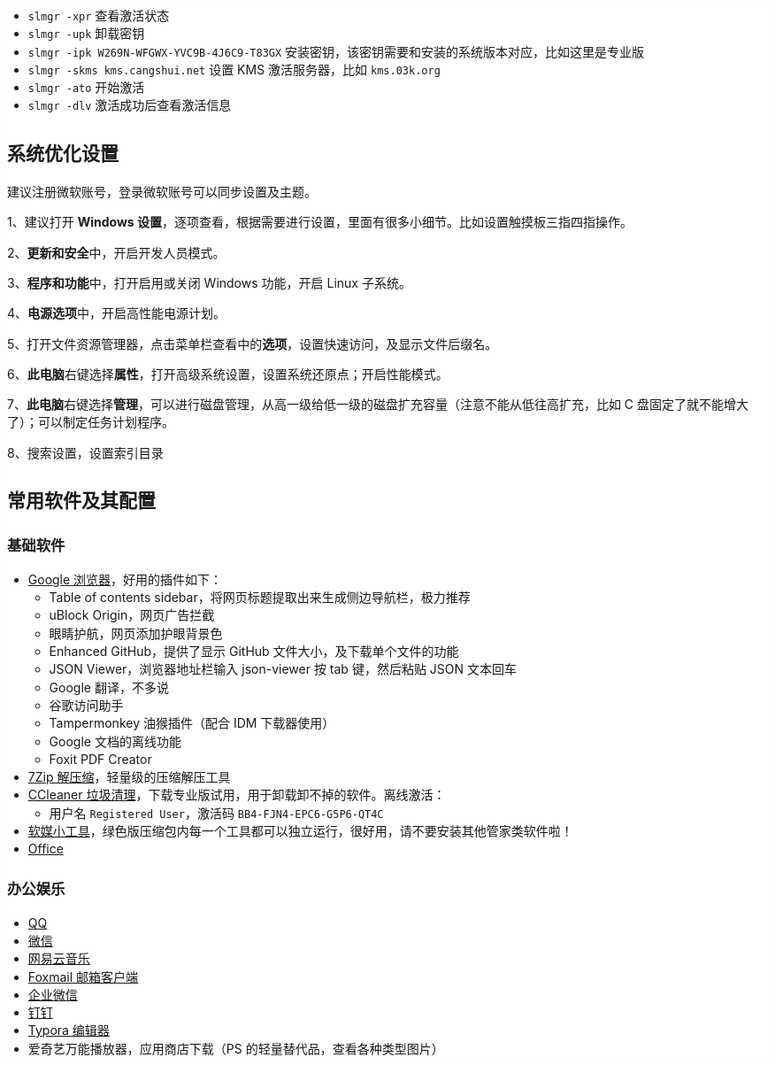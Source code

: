 - `slmgr -xpr` 查看激活状态
- `slmgr -upk` 卸载密钥
- `slmgr -ipk W269N-WFGWX-YVC9B-4J6C9-T83GX` 安装密钥，该密钥需要和安装的系统版本对应，比如这里是专业版
- `slmgr -skms kms.cangshui.net` 设置 KMS 激活服务器，比如 `kms.03k.org`
- `slmgr -ato` 开始激活
- `slmgr -dlv` 激活成功后查看激活信息

## 系统优化设置

建议注册微软账号，登录微软账号可以同步设置及主题。

1、建议打开 **Windows 设置**，逐项查看，根据需要进行设置，里面有很多小细节。比如设置触摸板三指四指操作。

2、**更新和安全**中，开启开发人员模式。

3、**程序和功能**中，打开启用或关闭 Windows 功能，开启 Linux 子系统。

4、**电源选项**中，开启高性能电源计划。

5、打开文件资源管理器，点击菜单栏查看中的**选项**，设置快速访问，及显示文件后缀名。

6、**此电脑**右键选择**属性**，打开高级系统设置，设置系统还原点；开启性能模式。

7、**此电脑**右键选择**管理**，可以进行磁盘管理，从高一级给低一级的磁盘扩充容量（注意不能从低往高扩充，比如 C 盘固定了就不能增大了）；可以制定任务计划程序。 

8、搜索设置，设置索引目录

## 常用软件及其配置

### 基础软件

- [Google 浏览器](https://www.google.com/intl/zh-CN/chrome)，好用的插件如下：
  - Table of contents sidebar，将网页标题提取出来生成侧边导航栏，极力推荐
  - uBlock Origin，网页广告拦截
  - 眼睛护航，网页添加护眼背景色
  - Enhanced GitHub，提供了显示 GitHub 文件大小，及下载单个文件的功能
  - JSON Viewer，浏览器地址栏输入 json-viewer 按 tab 键，然后粘贴 JSON 文本回车
  - Google 翻译，不多说
  - 谷歌访问助手
  - Tampermonkey 油猴插件（配合 IDM 下载器使用）
  - Google 文档的离线功能
  - Foxit PDF Creator
- [7Zip 解压缩](https://www.7-zip.org)，轻量级的压缩解压工具
- [CCleaner 垃圾清理](https://download.ccleaner.com/cctrialsetup.exe)，下载专业版试用，用于卸载卸不掉的软件。离线激活：
  - 用户名 `Registered User`，激活码 `BB4-FJN4-EPC6-G5P6-QT4C`
- [软媒小工具](https://mofang.ruanmei.com)，绿色版压缩包内每一个工具都可以独立运行，很好用，请不要安装其他管家类软件啦！
- [Office](https://otp.landian.vip/zh-cn)

### 办公娱乐

- [QQ](https://im.qq.com)
- [微信](https://pc.weixin.qq.com)
- [网易云音乐](https://music.163.com/#/download)
- [Foxmail 邮箱客户端](https://www.foxmail.com)
- [企业微信](https://work.weixin.qq.com/#indexDownload)
- [钉钉](https://m.dingtalk.com/)
- [Typora 编辑器](https://www.typora.io)
- 爱奇艺万能播放器，应用商店下载（PS 的轻量替代品，查看各种类型图片）
